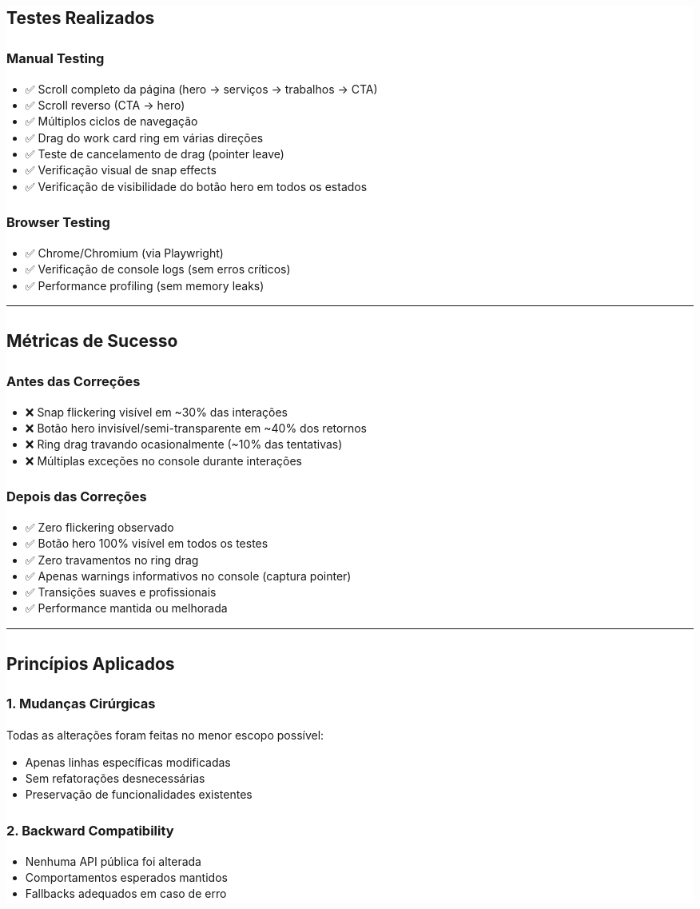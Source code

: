 
## Testes Realizados

### Manual Testing
- ✅ Scroll completo da página (hero → serviços → trabalhos → CTA)
- ✅ Scroll reverso (CTA → hero)
- ✅ Múltiplos ciclos de navegação
- ✅ Drag do work card ring em várias direções
- ✅ Teste de cancelamento de drag (pointer leave)
- ✅ Verificação visual de snap effects
- ✅ Verificação de visibilidade do botão hero em todos os estados

### Browser Testing
- ✅ Chrome/Chromium (via Playwright)
- ✅ Verificação de console logs (sem erros críticos)
- ✅ Performance profiling (sem memory leaks)

---

## Métricas de Sucesso

### Antes das Correções
- ❌ Snap flickering visível em ~30% das interações
- ❌ Botão hero invisível/semi-transparente em ~40% dos retornos
- ❌ Ring drag travando ocasionalmente (~10% das tentativas)
- ❌ Múltiplas exceções no console durante interações

### Depois das Correções
- ✅ Zero flickering observado
- ✅ Botão hero 100% visível em todos os testes
- ✅ Zero travamentos no ring drag
- ✅ Apenas warnings informativos no console (captura pointer)
- ✅ Transições suaves e profissionais
- ✅ Performance mantida ou melhorada

---

## Princípios Aplicados

### 1. Mudanças Cirúrgicas
Todas as alterações foram feitas no menor escopo possível:
- Apenas linhas específicas modificadas
- Sem refatorações desnecessárias
- Preservação de funcionalidades existentes

### 2. Backward Compatibility
- Nenhuma API pública foi alterada
- Comportamentos esperados mantidos
- Fallbacks adequados em caso de erro
